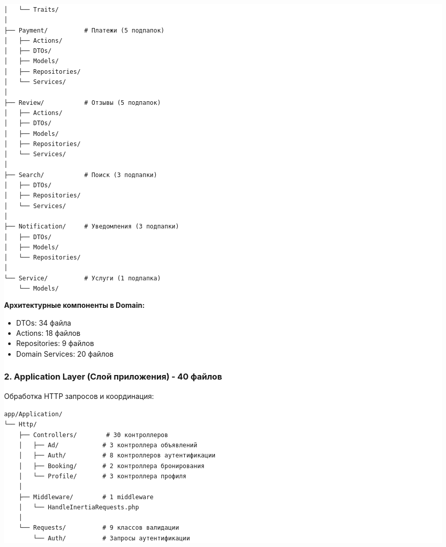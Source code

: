 ```
│   └── Traits/
│
├── Payment/          # Платежи (5 подпапок)
│   ├── Actions/
│   ├── DTOs/
│   ├── Models/
│   ├── Repositories/
│   └── Services/
│
├── Review/           # Отзывы (5 подпапок)
│   ├── Actions/
│   ├── DTOs/
│   ├── Models/
│   ├── Repositories/
│   └── Services/
│
├── Search/           # Поиск (3 подпапки)
│   ├── DTOs/
│   ├── Repositories/
│   └── Services/
│
├── Notification/     # Уведомления (3 подпапки)
│   ├── DTOs/
│   ├── Models/
│   └── Repositories/
│
└── Service/          # Услуги (1 подпапка)
    └── Models/
```

**Архитектурные компоненты в Domain:**
- DTOs: 34 файла
- Actions: 18 файлов
- Repositories: 9 файлов
- Domain Services: 20 файлов

### 2. Application Layer (Слой приложения) - 40 файлов

Обработка HTTP запросов и координация:

```
app/Application/
└── Http/
    ├── Controllers/        # 30 контроллеров
    │   ├── Ad/            # 3 контроллера объявлений
    │   ├── Auth/          # 8 контроллеров аутентификации
    │   ├── Booking/       # 2 контроллера бронирования
    │   └── Profile/       # 3 контроллера профиля
    │
    ├── Middleware/        # 1 middleware
    │   └── HandleInertiaRequests.php
    │
    └── Requests/          # 9 классов валидации
        └── Auth/          # Запросы аутентификации
```
